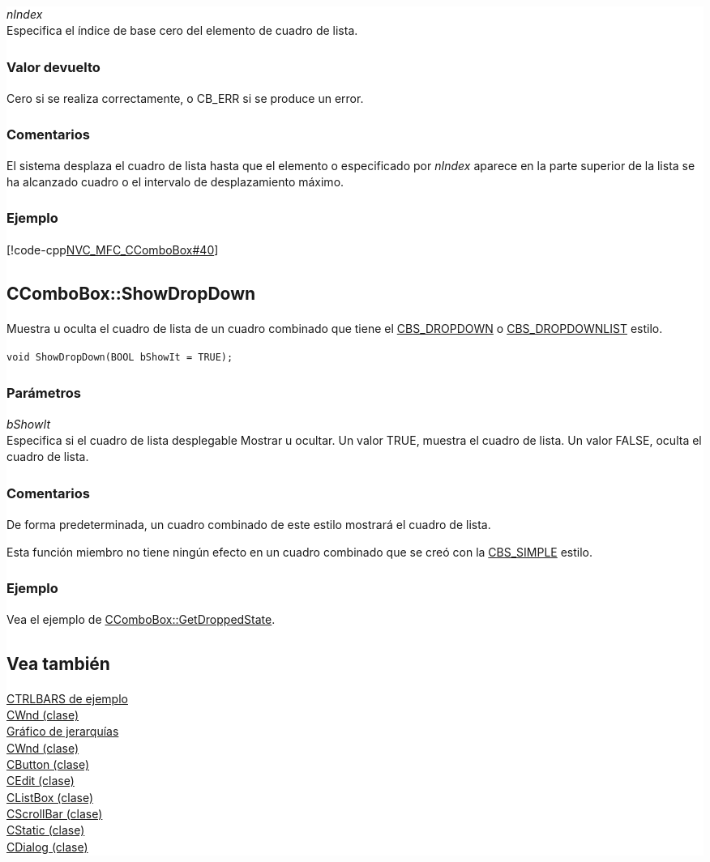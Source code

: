 *nIndex*<br/>
Especifica el índice de base cero del elemento de cuadro de lista.

### <a name="return-value"></a>Valor devuelto

Cero si se realiza correctamente, o CB_ERR si se produce un error.

### <a name="remarks"></a>Comentarios

El sistema desplaza el cuadro de lista hasta que el elemento o especificado por *nIndex* aparece en la parte superior de la lista se ha alcanzado cuadro o el intervalo de desplazamiento máximo.

### <a name="example"></a>Ejemplo

[!code-cpp[NVC_MFC_CComboBox#40](../../mfc/reference/codesnippet/cpp/ccombobox-class_42.cpp)]

##  <a name="showdropdown"></a>  CComboBox::ShowDropDown

Muestra u oculta el cuadro de lista de un cuadro combinado que tiene el [CBS_DROPDOWN](../../mfc/reference/styles-used-by-mfc.md#combo-box-styles) o [CBS_DROPDOWNLIST](../../mfc/reference/styles-used-by-mfc.md#combo-box-styles) estilo.

```
void ShowDropDown(BOOL bShowIt = TRUE);
```

### <a name="parameters"></a>Parámetros

*bShowIt*<br/>
Especifica si el cuadro de lista desplegable Mostrar u ocultar. Un valor TRUE, muestra el cuadro de lista. Un valor FALSE, oculta el cuadro de lista.

### <a name="remarks"></a>Comentarios

De forma predeterminada, un cuadro combinado de este estilo mostrará el cuadro de lista.

Esta función miembro no tiene ningún efecto en un cuadro combinado que se creó con la [CBS_SIMPLE](../../mfc/reference/styles-used-by-mfc.md#combo-box-styles) estilo.

### <a name="example"></a>Ejemplo

  Vea el ejemplo de [CComboBox::GetDroppedState](#getdroppedstate).

## <a name="see-also"></a>Vea también

[CTRLBARS de ejemplo](../../overview/visual-cpp-samples.md)<br/>
[CWnd (clase)](../../mfc/reference/cwnd-class.md)<br/>
[Gráfico de jerarquías](../../mfc/hierarchy-chart.md)<br/>
[CWnd (clase)](../../mfc/reference/cwnd-class.md)<br/>
[CButton (clase)](../../mfc/reference/cbutton-class.md)<br/>
[CEdit (clase)](../../mfc/reference/cedit-class.md)<br/>
[CListBox (clase)](../../mfc/reference/clistbox-class.md)<br/>
[CScrollBar (clase)](../../mfc/reference/cscrollbar-class.md)<br/>
[CStatic (clase)](../../mfc/reference/cstatic-class.md)<br/>
[CDialog (clase)](../../mfc/reference/cdialog-class.md)
